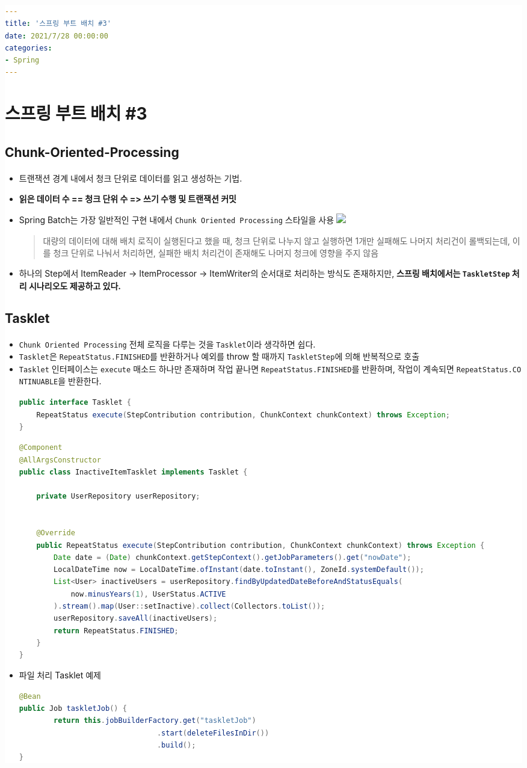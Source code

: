 ```yaml
---
title: '스프링 부트 배치 #3'
date: 2021/7/28 00:00:00
categories:
- Spring
---
```


# 스프링 부트 배치 #3

## Chunk-Oriented-Processing
* 트랜잭션 경계 내에서 청크 단위로 데이터를 읽고 생성하는 기법. 
* **읽은 데이터 수 == 청크 단위 수 => 쓰기 수행 및 트랜잭션 커밋**
* Spring Batch는 가장 일반적인 구현 내에서 `Chunk Oriented Processing` 스타일을 사용
![](https://docs.spring.io/spring-batch/trunk/reference/html/images/chunk-oriented-processing.png)

    > 대량의 데이터에 대해 배치 로직이 실행된다고 했을 때, 청크 단위로 나누지 않고 실행하면 1개만 실패해도 나머지 처리건이 롤백되는데, 
    > 이를 청크 단위로 나눠서 처리하면, 실패한 배치 처리건이 존재해도 나머지 청크에 영향을 주지 않음

* 하나의 Step에서 ItemReader -> ItemProcessor -> ItemWriter의 순서대로 처리하는 방식도 존재하지만, 
**스프링 배치에서는 `TaskletStep` 처리 시나리오도 제공하고 있다.**

## Tasklet
* `Chunk Oriented Processing` 전체 로직을 다루는 것을 `Tasklet`이라 생각하면 쉽다.
* `Tasklet`은 `RepeatStatus.FINISHED`를 반환하거나 예외를 throw 할 때까지 `TaskletStep`에 의해 반복적으로 호출
* `Tasklet` 인터페이스는 `execute` 매소드 하나만 존재하며 작업 끝나면 `RepeatStatus.FINISHED`를 반환하며, 작업이 계속되면 `RepeatStatus.CONTINUABLE`을 반환한다.
    ```java
    public interface Tasklet {
        RepeatStatus execute(StepContribution contribution, ChunkContext chunkContext) throws Exception;
    }

    ```
    ```java
    @Component
    @AllArgsConstructor
    public class InactiveItemTasklet implements Tasklet {

        private UserRepository userRepository;


        @Override
        public RepeatStatus execute(StepContribution contribution, ChunkContext chunkContext) throws Exception {
            Date date = (Date) chunkContext.getStepContext().getJobParameters().get("nowDate");
            LocalDateTime now = LocalDateTime.ofInstant(date.toInstant(), ZoneId.systemDefault());
            List<User> inactiveUsers = userRepository.findByUpdatedDateBeforeAndStatusEquals(
                now.minusYears(1), UserStatus.ACTIVE
            ).stream().map(User::setInactive).collect(Collectors.toList());
            userRepository.saveAll(inactiveUsers);
            return RepeatStatus.FINISHED;
        }
    }
    ```
* 파일 처리 Tasklet 예제
    ```java
    @Bean
    public Job taskletJob() {
            return this.jobBuilderFactory.get("taskletJob")
                                    .start(deleteFilesInDir())
                                    .build();
    }